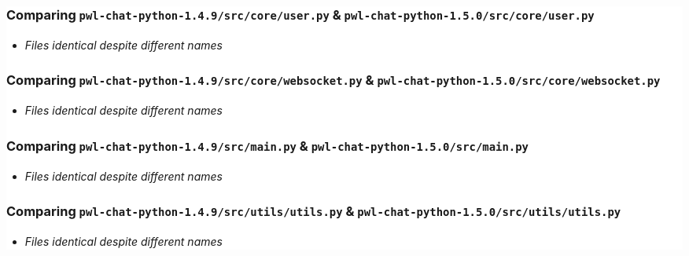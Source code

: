 ### Comparing `pwl-chat-python-1.4.9/src/core/user.py` & `pwl-chat-python-1.5.0/src/core/user.py`

 * *Files identical despite different names*

### Comparing `pwl-chat-python-1.4.9/src/core/websocket.py` & `pwl-chat-python-1.5.0/src/core/websocket.py`

 * *Files identical despite different names*

### Comparing `pwl-chat-python-1.4.9/src/main.py` & `pwl-chat-python-1.5.0/src/main.py`

 * *Files identical despite different names*

### Comparing `pwl-chat-python-1.4.9/src/utils/utils.py` & `pwl-chat-python-1.5.0/src/utils/utils.py`

 * *Files identical despite different names*

